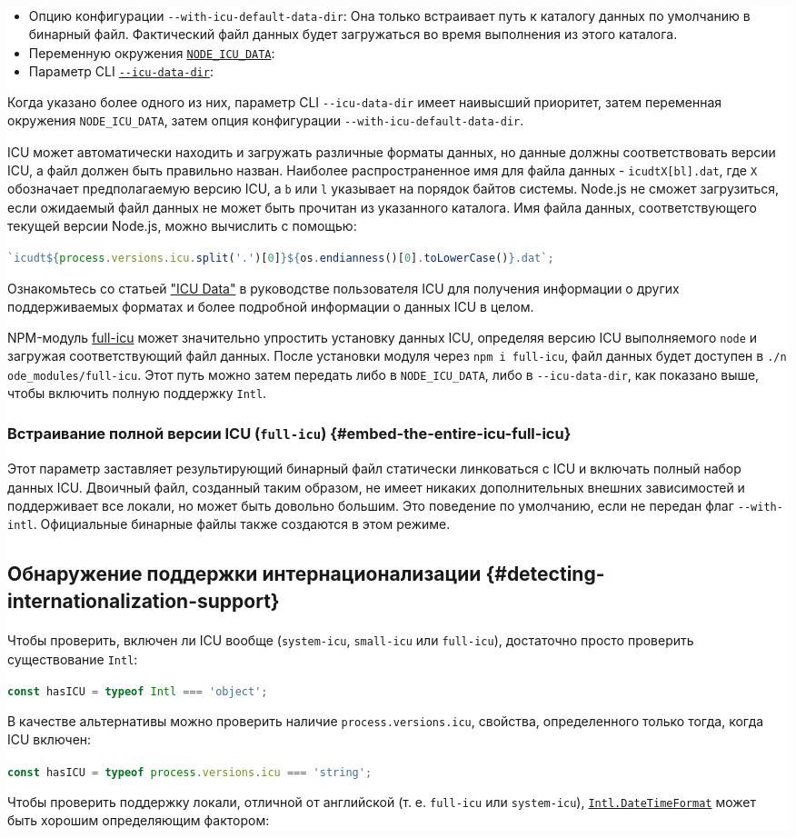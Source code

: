- Опцию конфигурации `--with-icu-default-data-dir`: Она только встраивает путь к каталогу данных по умолчанию в бинарный файл. Фактический файл данных будет загружаться во время выполнения из этого каталога.
- Переменную окружения [`NODE_ICU_DATA`](/ru/nodejs/api/cli#node_icu_datafile):
- Параметр CLI [`--icu-data-dir`](/ru/nodejs/api/cli#--icu-data-dirfile):

Когда указано более одного из них, параметр CLI `--icu-data-dir` имеет наивысший приоритет, затем переменная окружения `NODE_ICU_DATA`, затем опция конфигурации `--with-icu-default-data-dir`.

ICU может автоматически находить и загружать различные форматы данных, но данные должны соответствовать версии ICU, а файл должен быть правильно назван. Наиболее распространенное имя для файла данных - `icudtX[bl].dat`, где `X` обозначает предполагаемую версию ICU, а `b` или `l` указывает на порядок байтов системы. Node.js не сможет загрузиться, если ожидаемый файл данных не может быть прочитан из указанного каталога. Имя файла данных, соответствующего текущей версии Node.js, можно вычислить с помощью:

```js [ESM]
`icudt${process.versions.icu.split('.')[0]}${os.endianness()[0].toLowerCase()}.dat`;
```
Ознакомьтесь со статьей ["ICU Data"](http://userguide.icu-project.org/icudata) в руководстве пользователя ICU для получения информации о других поддерживаемых форматах и более подробной информации о данных ICU в целом.

NPM-модуль [full-icu](https://www.npmjs.com/package/full-icu) может значительно упростить установку данных ICU, определяя версию ICU выполняемого `node` и загружая соответствующий файл данных. После установки модуля через `npm i full-icu`, файл данных будет доступен в `./node_modules/full-icu`. Этот путь можно затем передать либо в `NODE_ICU_DATA`, либо в `--icu-data-dir`, как показано выше, чтобы включить полную поддержку `Intl`.


### Встраивание полной версии ICU (`full-icu`) {#embed-the-entire-icu-full-icu}

Этот параметр заставляет результирующий бинарный файл статически линковаться с ICU и включать полный набор данных ICU. Двоичный файл, созданный таким образом, не имеет никаких дополнительных внешних зависимостей и поддерживает все локали, но может быть довольно большим. Это поведение по умолчанию, если не передан флаг `--with-intl`. Официальные бинарные файлы также создаются в этом режиме.

## Обнаружение поддержки интернационализации {#detecting-internationalization-support}

Чтобы проверить, включен ли ICU вообще (`system-icu`, `small-icu` или `full-icu`), достаточно просто проверить существование `Intl`:

```js [ESM]
const hasICU = typeof Intl === 'object';
```
В качестве альтернативы можно проверить наличие `process.versions.icu`, свойства, определенного только тогда, когда ICU включен:

```js [ESM]
const hasICU = typeof process.versions.icu === 'string';
```
Чтобы проверить поддержку локали, отличной от английской (т. е. `full-icu` или `system-icu`), [`Intl.DateTimeFormat`](https://developer.mozilla.org/en-US/docs/Web/JavaScript/Reference/Global_Objects/DateTimeFormat) может быть хорошим определяющим фактором:
